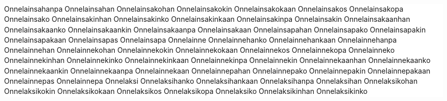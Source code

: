 Onnelainsahanpa
Onnelainsahan
Onnelainsakohan
Onnelainsakokin
Onnelainsakokaan
Onnelainsakos
Onnelainsakopa
Onnelainsako
Onnelainsakinhan
Onnelainsakinko
Onnelainsakinkaan
Onnelainsakinpa
Onnelainsakin
Onnelainsakaanhan
Onnelainsakaanko
Onnelainsakaankin
Onnelainsakaanpa
Onnelainsakaan
Onnelainsapahan
Onnelainsapako
Onnelainsapakin
Onnelainsapakaan
Onnelainsapas
Onnelainsapa
Onnelainne
Onnelainnehanko
Onnelainnehankaan
Onnelainnehanpa
Onnelainnehan
Onnelainnekohan
Onnelainnekokin
Onnelainnekokaan
Onnelainnekos
Onnelainnekopa
Onnelainneko
Onnelainnekinhan
Onnelainnekinko
Onnelainnekinkaan
Onnelainnekinpa
Onnelainnekin
Onnelainnekaanhan
Onnelainnekaanko
Onnelainnekaankin
Onnelainnekaanpa
Onnelainnekaan
Onnelainnepahan
Onnelainnepako
Onnelainnepakin
Onnelainnepakaan
Onnelainnepas
Onnelainnepa
Onnelaksi
Onnelaksihanko
Onnelaksihankaan
Onnelaksihanpa
Onnelaksihan
Onnelaksikohan
Onnelaksikokin
Onnelaksikokaan
Onnelaksikos
Onnelaksikopa
Onnelaksiko
Onnelaksikinhan
Onnelaksikinko